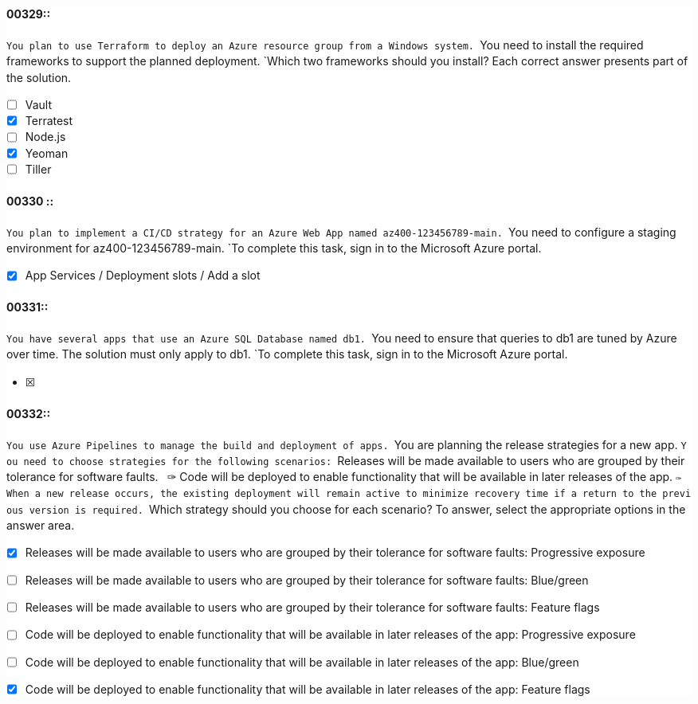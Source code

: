 

#### 00329::
`You plan to use Terraform to deploy an Azure resource group from a Windows system.
`You need to install the required frameworks to support the planned deployment.
`Which two frameworks should you install? Each correct answer presents part of the solution.

- [ ] Vault
- [x] Terratest
- [ ] Node.js
- [x] Yeoman
- [ ] Tiller

#### 00330 ::
`You plan to implement a CI/CD strategy for an Azure Web App named az400-123456789-main.
`You need to configure a staging environment for az400-123456789-main.
`To complete this task, sign in to the Microsoft Azure portal.

- [x] App Services / Deployment slots / Add a slot


#### 00331::
`You have several apps that use an Azure SQL Database named db1.
`You need to ensure that queries to db1 are tuned by Azure over time. The solution must only apply to db1.
`To complete this task, sign in to the Microsoft Azure portal.

- [x] 

#### 00332::
`You use Azure Pipelines to manage the build and deployment of apps.
`You are planning the release strategies for a new app.
`You need to choose strategies for the following scenarios:
`Releases will be made available to users who are grouped by their tolerance for software faults.
`
`✑ Code will be deployed to enable functionality that will be available in later releases of the app.
`✑ When a new release occurs, the existing deployment will remain active to minimize recovery time if a return to the previous version is required.
`Which strategy should you choose for each scenario? To answer, select the appropriate options in the answer area.

- [x] Releases will be made available to users who are grouped by their tolerance for software faults: Progressive exposure
- [ ] Releases will be made available to users who are grouped by their tolerance for software faults: Blue/green
- [ ] Releases will be made available to users who are grouped by their tolerance for software faults: Feature flags

- [ ] Code will be deployed to enable functionality that will be available in later releases of the app: Progressive exposure
- [ ] Code will be deployed to enable functionality that will be available in later releases of the app: Blue/green
- [x] Code will be deployed to enable functionality that will be available in later releases of the app: Feature flags
